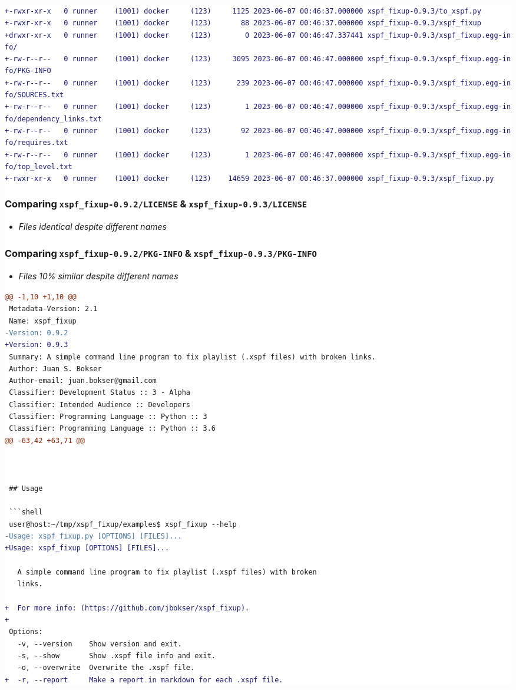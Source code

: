 ```diff
+-rwxr-xr-x   0 runner    (1001) docker     (123)     1125 2023-06-07 00:46:37.000000 xspf_fixup-0.9.3/to_xspf.py
+-rwxr-xr-x   0 runner    (1001) docker     (123)       88 2023-06-07 00:46:37.000000 xspf_fixup-0.9.3/xspf_fixup
+drwxr-xr-x   0 runner    (1001) docker     (123)        0 2023-06-07 00:46:47.337441 xspf_fixup-0.9.3/xspf_fixup.egg-info/
+-rw-r--r--   0 runner    (1001) docker     (123)     3095 2023-06-07 00:46:47.000000 xspf_fixup-0.9.3/xspf_fixup.egg-info/PKG-INFO
+-rw-r--r--   0 runner    (1001) docker     (123)      239 2023-06-07 00:46:47.000000 xspf_fixup-0.9.3/xspf_fixup.egg-info/SOURCES.txt
+-rw-r--r--   0 runner    (1001) docker     (123)        1 2023-06-07 00:46:47.000000 xspf_fixup-0.9.3/xspf_fixup.egg-info/dependency_links.txt
+-rw-r--r--   0 runner    (1001) docker     (123)       92 2023-06-07 00:46:47.000000 xspf_fixup-0.9.3/xspf_fixup.egg-info/requires.txt
+-rw-r--r--   0 runner    (1001) docker     (123)        1 2023-06-07 00:46:47.000000 xspf_fixup-0.9.3/xspf_fixup.egg-info/top_level.txt
+-rwxr-xr-x   0 runner    (1001) docker     (123)    14659 2023-06-07 00:46:37.000000 xspf_fixup-0.9.3/xspf_fixup.py
```

### Comparing `xspf_fixup-0.9.2/LICENSE` & `xspf_fixup-0.9.3/LICENSE`

 * *Files identical despite different names*

### Comparing `xspf_fixup-0.9.2/PKG-INFO` & `xspf_fixup-0.9.3/PKG-INFO`

 * *Files 10% similar despite different names*

```diff
@@ -1,10 +1,10 @@
 Metadata-Version: 2.1
 Name: xspf_fixup
-Version: 0.9.2
+Version: 0.9.3
 Summary: A simple command line program to fix playlist (.xspf files) with broken links.
 Author: Juan S. Bokser
 Author-email: juan.bokser@gmail.com
 Classifier: Development Status :: 3 - Alpha
 Classifier: Intended Audience :: Developers
 Classifier: Programming Language :: Python :: 3
 Classifier: Programming Language :: Python :: 3.6
@@ -63,42 +63,71 @@
 
 
 
 ## Usage
 
 ```shell
 user@host:~/tmp/xspf_fixup/examples$ xspf_fixup --help
-Usage: xspf_fixup.py [OPTIONS] [FILES]...
+Usage: xspf_fixup [OPTIONS] [FILES]...
 
   A simple command line program to fix playlist (.xspf files) with broken
   links.
 
+  For more info: (https://github.com/jbokser/xspf_fixup).
+
 Options:
   -v, --version    Show version and exit.
   -s, --show       Show .xspf file info and exit.
   -o, --overwrite  Overwrite the .xspf file.
+  -r, --report     Make a report in markdown for each .xspf file.
```